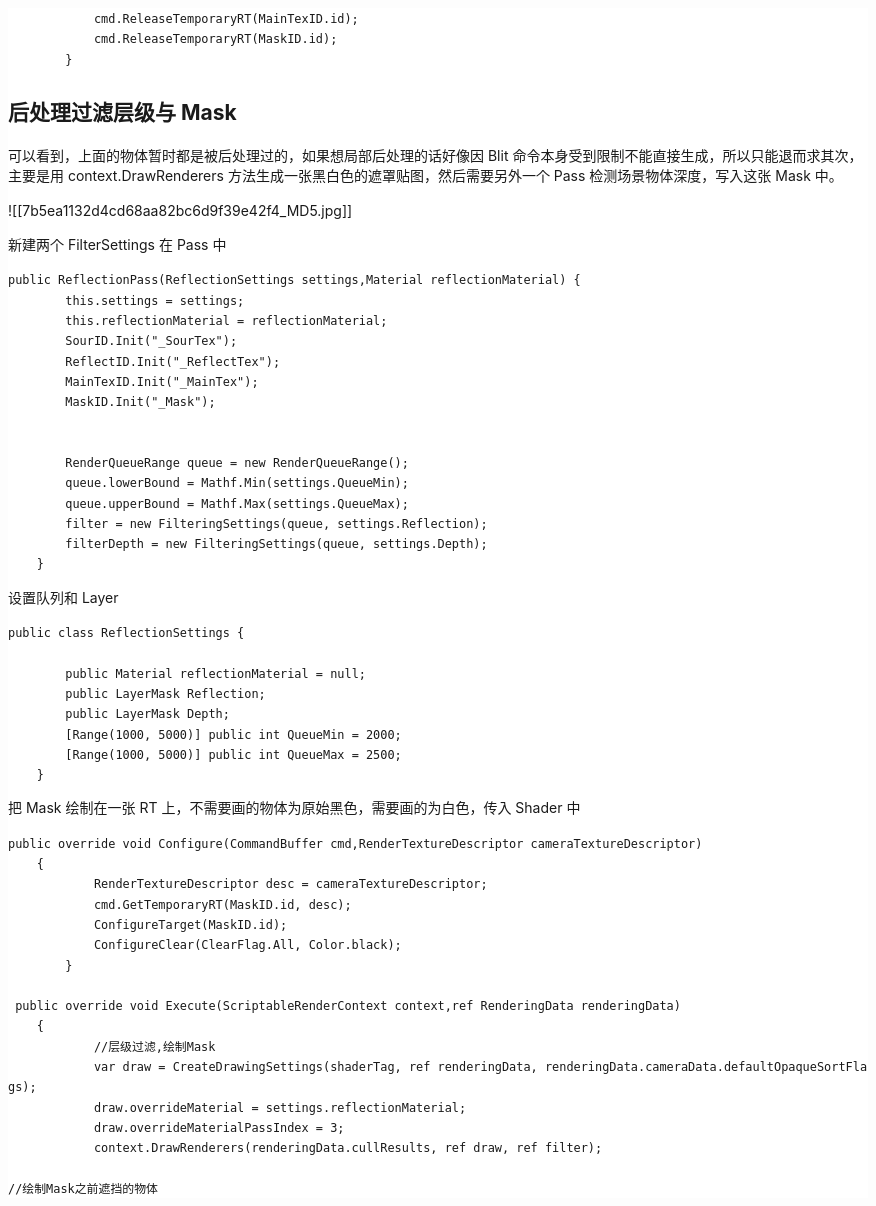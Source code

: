 ```
            cmd.ReleaseTemporaryRT(MainTexID.id);
            cmd.ReleaseTemporaryRT(MaskID.id);
        }
```

## 后处理过滤层级与 Mask

可以看到，上面的物体暂时都是被后处理过的，如果想局部后处理的话好像因 Blit 命令本身受到限制不能直接生成，所以只能退而求其次，主要是用 context.DrawRenderers 方法生成一张黑白色的遮罩贴图，然后需要另外一个 Pass 检测场景物体深度，写入这张 Mask 中。

![[7b5ea1132d4cd68aa82bc6d9f39e42f4_MD5.jpg]]

新建两个 FilterSettings 在 Pass 中

```
public ReflectionPass(ReflectionSettings settings,Material reflectionMaterial) {
        this.settings = settings;
        this.reflectionMaterial = reflectionMaterial;
        SourID.Init("_SourTex");
        ReflectID.Init("_ReflectTex");
        MainTexID.Init("_MainTex");
        MaskID.Init("_Mask");


        RenderQueueRange queue = new RenderQueueRange();
        queue.lowerBound = Mathf.Min(settings.QueueMin);
        queue.upperBound = Mathf.Max(settings.QueueMax);
        filter = new FilteringSettings(queue, settings.Reflection);
        filterDepth = new FilteringSettings(queue, settings.Depth);
    }
```

设置队列和 Layer

```
public class ReflectionSettings {

        public Material reflectionMaterial = null;
        public LayerMask Reflection;
        public LayerMask Depth;
        [Range(1000, 5000)] public int QueueMin = 2000;
        [Range(1000, 5000)] public int QueueMax = 2500;
    }
```

把 Mask 绘制在一张 RT 上，不需要画的物体为原始黑色，需要画的为白色，传入 Shader 中

```
public override void Configure(CommandBuffer cmd,RenderTextureDescriptor cameraTextureDescriptor)
    {
            RenderTextureDescriptor desc = cameraTextureDescriptor;
            cmd.GetTemporaryRT(MaskID.id, desc);
            ConfigureTarget(MaskID.id);
            ConfigureClear(ClearFlag.All, Color.black);
        }

 public override void Execute(ScriptableRenderContext context,ref RenderingData renderingData)
    {
            //层级过滤,绘制Mask
            var draw = CreateDrawingSettings(shaderTag, ref renderingData, renderingData.cameraData.defaultOpaqueSortFlags);
            draw.overrideMaterial = settings.reflectionMaterial;
            draw.overrideMaterialPassIndex = 3;
            context.DrawRenderers(renderingData.cullResults, ref draw, ref filter);

//绘制Mask之前遮挡的物体
```